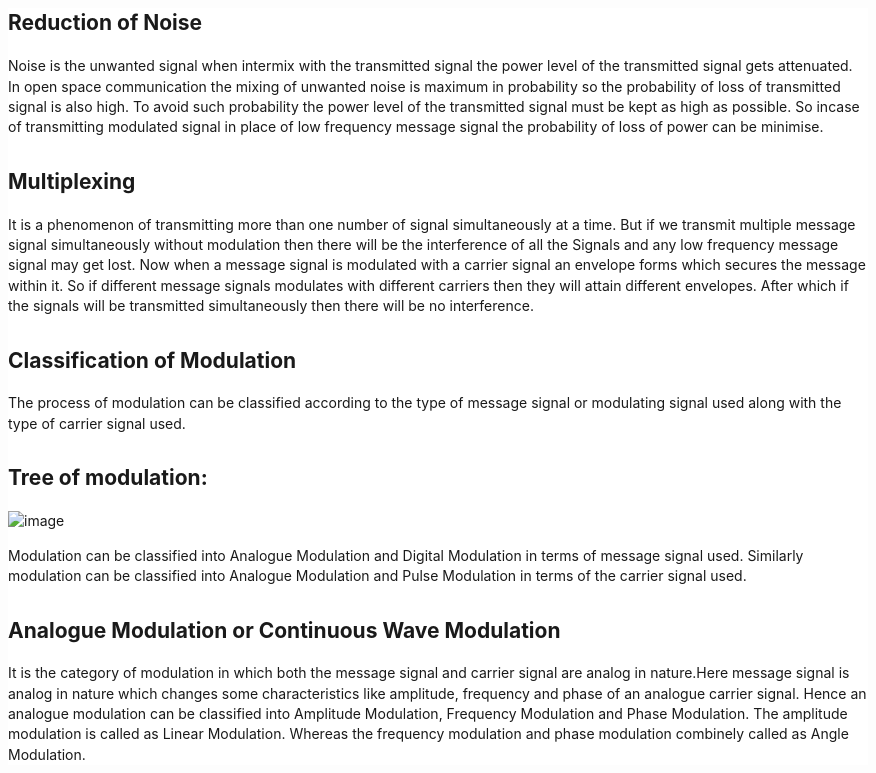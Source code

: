 ## Reduction of Noise
Noise is the unwanted signal when intermix with the transmitted signal the power level of the transmitted signal
gets attenuated. In open space communication the mixing of unwanted noise is maximum in probability so the
probability of loss of transmitted signal is also high.
To avoid such probability the power level of the transmitted signal must be kept as high as possible. So incase of
transmitting modulated signal in place of low frequency message signal the probability of loss of power can be
minimise.

## Multiplexing
It is a phenomenon of transmitting more than one number of signal simultaneously at a time. But if we transmit
multiple message signal simultaneously without modulation then there will be the interference of all the Signals
and any low frequency message signal may get lost. Now when a message signal is modulated with a carrier signal
an envelope forms which secures the message within it. So if different message signals modulates with different
carriers then they will attain different envelopes. After which if the signals will be transmitted simultaneously then
there will be no interference.

## Classification of Modulation
The process of modulation can be classified according to the type of message signal or modulating signal used
along with the type of carrier signal used.

## Tree of modulation:

![image](https://github.com/user-attachments/assets/2aad773f-e43b-439d-928e-d1497bee5159)

Modulation can be classified into Analogue Modulation and Digital Modulation in terms of message signal used.
Similarly modulation can be classified into Analogue Modulation and Pulse Modulation in terms of the carrier
signal used.

## Analogue Modulation or Continuous Wave Modulation
It is the category of modulation in which both the message signal and carrier signal are analog in nature.Here
message signal is analog in nature which changes some characteristics like amplitude, frequency and phase of an
analogue carrier signal. Hence an analogue modulation can be classified into Amplitude Modulation, Frequency
Modulation and Phase Modulation. The amplitude modulation is called as Linear Modulation. Whereas the
frequency modulation and phase modulation combinely called as Angle Modulation.
